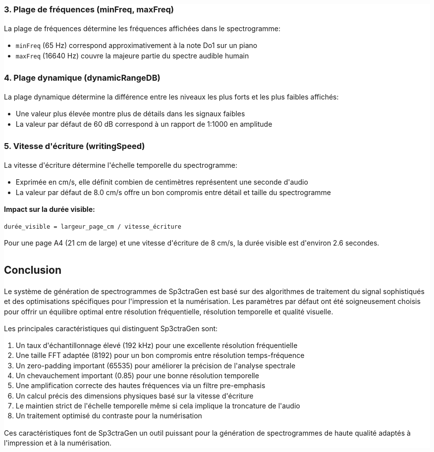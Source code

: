 ### 3. Plage de fréquences (minFreq, maxFreq)

La plage de fréquences détermine les fréquences affichées dans le spectrogramme:
- `minFreq` (65 Hz) correspond approximativement à la note Do1 sur un piano
- `maxFreq` (16640 Hz) couvre la majeure partie du spectre audible humain

### 4. Plage dynamique (dynamicRangeDB)

La plage dynamique détermine la différence entre les niveaux les plus forts et les plus faibles affichés:
- Une valeur plus élevée montre plus de détails dans les signaux faibles
- La valeur par défaut de 60 dB correspond à un rapport de 1:1000 en amplitude

### 5. Vitesse d'écriture (writingSpeed)

La vitesse d'écriture détermine l'échelle temporelle du spectrogramme:
- Exprimée en cm/s, elle définit combien de centimètres représentent une seconde d'audio
- La valeur par défaut de 8.0 cm/s offre un bon compromis entre détail et taille du spectrogramme

**Impact sur la durée visible:**
```
durée_visible = largeur_page_cm / vitesse_écriture
```

Pour une page A4 (21 cm de large) et une vitesse d'écriture de 8 cm/s, la durée visible est d'environ 2.6 secondes.

## Conclusion

Le système de génération de spectrogrammes de Sp3ctraGen est basé sur des algorithmes de traitement du signal sophistiqués et des optimisations spécifiques pour l'impression et la numérisation. Les paramètres par défaut ont été soigneusement choisis pour offrir un équilibre optimal entre résolution fréquentielle, résolution temporelle et qualité visuelle.

Les principales caractéristiques qui distinguent Sp3ctraGen sont:
1. Un taux d'échantillonnage élevé (192 kHz) pour une excellente résolution fréquentielle
2. Une taille FFT adaptée (8192) pour un bon compromis entre résolution temps-fréquence
3. Un zero-padding important (65535) pour améliorer la précision de l'analyse spectrale
4. Un chevauchement important (0.85) pour une bonne résolution temporelle
5. Une amplification correcte des hautes fréquences via un filtre pre-emphasis
6. Un calcul précis des dimensions physiques basé sur la vitesse d'écriture
7. Le maintien strict de l'échelle temporelle même si cela implique la troncature de l'audio
8. Un traitement optimisé du contraste pour la numérisation

Ces caractéristiques font de Sp3ctraGen un outil puissant pour la génération de spectrogrammes de haute qualité adaptés à l'impression et à la numérisation.